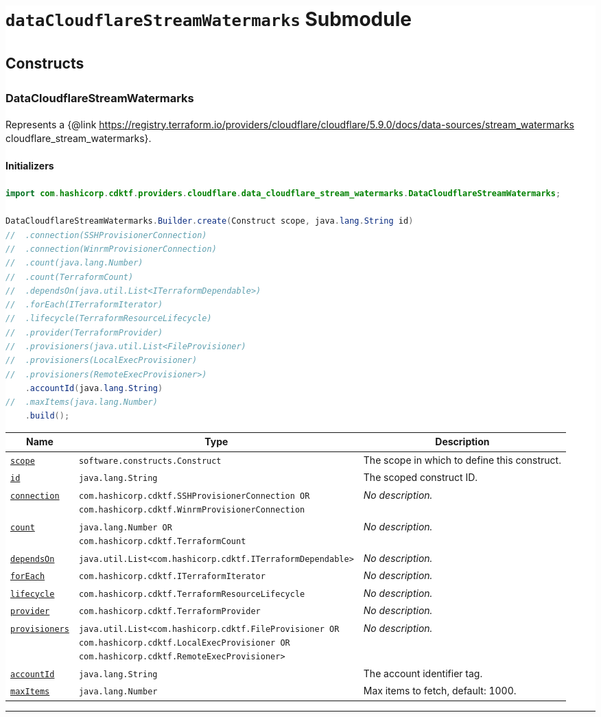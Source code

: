 # `dataCloudflareStreamWatermarks` Submodule <a name="`dataCloudflareStreamWatermarks` Submodule" id="@cdktf/provider-cloudflare.dataCloudflareStreamWatermarks"></a>

## Constructs <a name="Constructs" id="Constructs"></a>

### DataCloudflareStreamWatermarks <a name="DataCloudflareStreamWatermarks" id="@cdktf/provider-cloudflare.dataCloudflareStreamWatermarks.DataCloudflareStreamWatermarks"></a>

Represents a {@link https://registry.terraform.io/providers/cloudflare/cloudflare/5.9.0/docs/data-sources/stream_watermarks cloudflare_stream_watermarks}.

#### Initializers <a name="Initializers" id="@cdktf/provider-cloudflare.dataCloudflareStreamWatermarks.DataCloudflareStreamWatermarks.Initializer"></a>

```java
import com.hashicorp.cdktf.providers.cloudflare.data_cloudflare_stream_watermarks.DataCloudflareStreamWatermarks;

DataCloudflareStreamWatermarks.Builder.create(Construct scope, java.lang.String id)
//  .connection(SSHProvisionerConnection)
//  .connection(WinrmProvisionerConnection)
//  .count(java.lang.Number)
//  .count(TerraformCount)
//  .dependsOn(java.util.List<ITerraformDependable>)
//  .forEach(ITerraformIterator)
//  .lifecycle(TerraformResourceLifecycle)
//  .provider(TerraformProvider)
//  .provisioners(java.util.List<FileProvisioner)
//  .provisioners(LocalExecProvisioner)
//  .provisioners(RemoteExecProvisioner>)
    .accountId(java.lang.String)
//  .maxItems(java.lang.Number)
    .build();
```

| **Name** | **Type** | **Description** |
| --- | --- | --- |
| <code><a href="#@cdktf/provider-cloudflare.dataCloudflareStreamWatermarks.DataCloudflareStreamWatermarks.Initializer.parameter.scope">scope</a></code> | <code>software.constructs.Construct</code> | The scope in which to define this construct. |
| <code><a href="#@cdktf/provider-cloudflare.dataCloudflareStreamWatermarks.DataCloudflareStreamWatermarks.Initializer.parameter.id">id</a></code> | <code>java.lang.String</code> | The scoped construct ID. |
| <code><a href="#@cdktf/provider-cloudflare.dataCloudflareStreamWatermarks.DataCloudflareStreamWatermarks.Initializer.parameter.connection">connection</a></code> | <code>com.hashicorp.cdktf.SSHProvisionerConnection OR com.hashicorp.cdktf.WinrmProvisionerConnection</code> | *No description.* |
| <code><a href="#@cdktf/provider-cloudflare.dataCloudflareStreamWatermarks.DataCloudflareStreamWatermarks.Initializer.parameter.count">count</a></code> | <code>java.lang.Number OR com.hashicorp.cdktf.TerraformCount</code> | *No description.* |
| <code><a href="#@cdktf/provider-cloudflare.dataCloudflareStreamWatermarks.DataCloudflareStreamWatermarks.Initializer.parameter.dependsOn">dependsOn</a></code> | <code>java.util.List<com.hashicorp.cdktf.ITerraformDependable></code> | *No description.* |
| <code><a href="#@cdktf/provider-cloudflare.dataCloudflareStreamWatermarks.DataCloudflareStreamWatermarks.Initializer.parameter.forEach">forEach</a></code> | <code>com.hashicorp.cdktf.ITerraformIterator</code> | *No description.* |
| <code><a href="#@cdktf/provider-cloudflare.dataCloudflareStreamWatermarks.DataCloudflareStreamWatermarks.Initializer.parameter.lifecycle">lifecycle</a></code> | <code>com.hashicorp.cdktf.TerraformResourceLifecycle</code> | *No description.* |
| <code><a href="#@cdktf/provider-cloudflare.dataCloudflareStreamWatermarks.DataCloudflareStreamWatermarks.Initializer.parameter.provider">provider</a></code> | <code>com.hashicorp.cdktf.TerraformProvider</code> | *No description.* |
| <code><a href="#@cdktf/provider-cloudflare.dataCloudflareStreamWatermarks.DataCloudflareStreamWatermarks.Initializer.parameter.provisioners">provisioners</a></code> | <code>java.util.List<com.hashicorp.cdktf.FileProvisioner OR com.hashicorp.cdktf.LocalExecProvisioner OR com.hashicorp.cdktf.RemoteExecProvisioner></code> | *No description.* |
| <code><a href="#@cdktf/provider-cloudflare.dataCloudflareStreamWatermarks.DataCloudflareStreamWatermarks.Initializer.parameter.accountId">accountId</a></code> | <code>java.lang.String</code> | The account identifier tag. |
| <code><a href="#@cdktf/provider-cloudflare.dataCloudflareStreamWatermarks.DataCloudflareStreamWatermarks.Initializer.parameter.maxItems">maxItems</a></code> | <code>java.lang.Number</code> | Max items to fetch, default: 1000. |

---